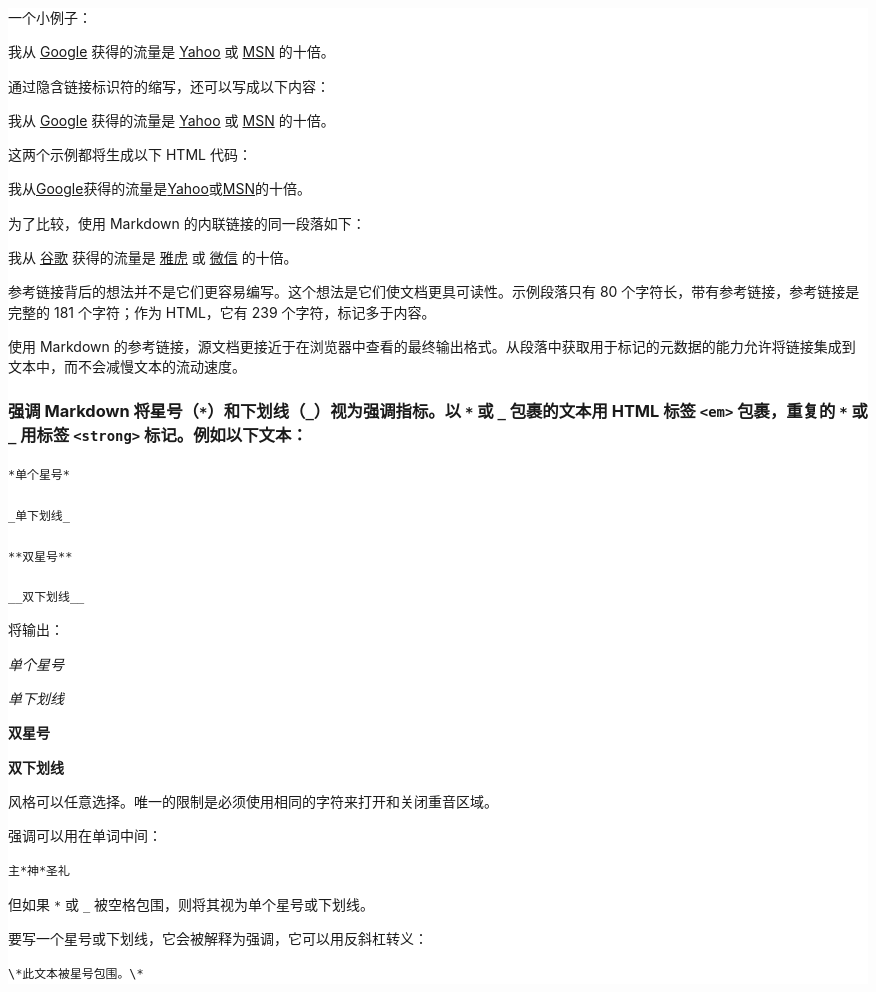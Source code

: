 一个小例子：

我从 [Google][1] 获得的流量是 [Yahoo][2] 或 [MSN][3] 的十倍。

[1]: http://google.com/        "Google"

[2]: http://search.yahoo.com/  "Yahoo Search"

[3]: http://search.msn.com/    "MSN Search"

通过隐含链接标识符的缩写，还可以写成以下内容：

我从 [Google][] 获得的流量是 [Yahoo][] 或 [MSN][] 的十倍。

[google]: http://google.com/       "Google"

[yahoo]: http://search.yahoo.com/  "Yahoo Search"

[msn]: http://search.msn.com/      "MSN Search"

这两个示例都将生成以下 HTML 代码：

<p>我从<a href="http://google.com/" title="谷歌">Google</a>获得的流量是<a href="http://search.yahoo.com/" title="雅虎搜索">Yahoo</a>或<a href="http://search.msn.com/" title="MSN 搜索">MSN</a>的十倍。</p>

为了比较，使用 Markdown 的内联链接的同一段落如下：

我从 [谷歌](http://google.com/ "Google") 获得的流量是 [雅虎](http://search.yahoo.com/ "Yahoo Search") 或 [微信](http://search.msn.com/ "MSN Search") 的十倍。

参考链接背后的想法并不是它们更容易编写。这个想法是它们使文档更具可读性。示例段落只有 80 个字符长，带有参考链接，参考链接是完整的 181 个字符；作为 HTML，它有 239 个字符，标记多于内容。

使用 Markdown 的参考链接，源文档更接近于在浏览器中查看的最终输出格式。从段落中获取用于标记的元数据的能力允许将链接集成到文本中，而不会减慢文本的流动速度。

<a id="em"></a>

### 强调 Markdown 将星号（`*`）和下划线（`_`）视为强调指标。以 `*` 或 `_` 包裹的文本用 HTML 标签 `<em>` 包裹，重复的 `*` 或 `_` 用标签 `<strong>` 标记。例如以下文本：
    *单个星号*

    _单下划线_

    **双星号**

    __双下划线__

将输出：

<em>单个星号</em>

<em>单下划线</em>

<strong>双星号</strong>

<strong>双下划线</strong>

风格可以任意选择。唯一的限制是必须使用相同的字符来打开和关闭重音区域。

强调可以用在单词中间：

    主*神*圣礼

但如果 `*` 或 `_` 被空格包围，则将其视为单个星号或下划线。

要写一个星号或下划线，它会被解释为强调，它可以用反斜杠转义：

    \*此文本被星号包围。\*

<a id="code"></a>


[bq]: #blockquote
[l]:  #list
[id]: http://example.com/  "Optionalen Titel hier eintragen"
[foo]: http://example.com/  "Optionaler Titel"
[foo]: http://example.com/  'Optionaler Titel'
[foo]: http://example.com/  (Optionaler Titel)
[id]: <http://example.com/>  "Optionaler Titel hier"
[id]: http://example.com/langer/pfad/zu/seite
[Google]: http://google.com/
[Daring Fireball]: http://daringfireball.net/
[id]: url/zur/grafik  "Optionales title-Attribut"
[by-sa]: http://creativecommons.org/licenses/by-sa/4.0/deed.de
[jg]: http://daringfireball.net/
[md]: http://daringfireball.net/projects/markdown/
[osd]: http://daringfireball.net/projects/markdown/syntax